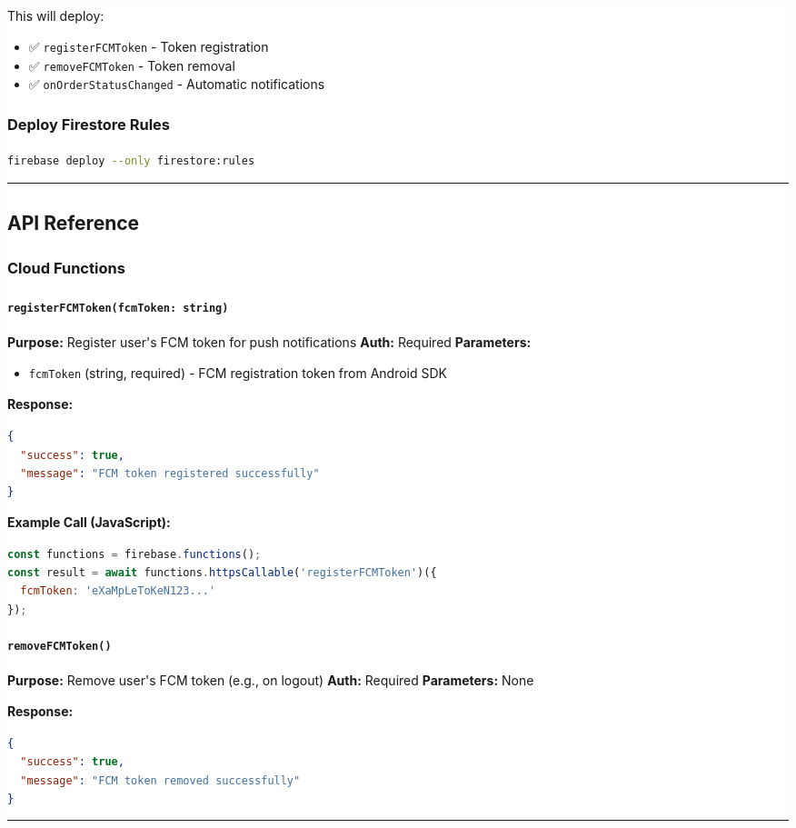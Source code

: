 This will deploy:
- ✅ `registerFCMToken` - Token registration
- ✅ `removeFCMToken` - Token removal
- ✅ `onOrderStatusChanged` - Automatic notifications

### Deploy Firestore Rules

```bash
firebase deploy --only firestore:rules
```

---

## API Reference

### Cloud Functions

#### `registerFCMToken(fcmToken: string)`
**Purpose:** Register user's FCM token for push notifications
**Auth:** Required
**Parameters:**
- `fcmToken` (string, required) - FCM registration token from Android SDK

**Response:**
```json
{
  "success": true,
  "message": "FCM token registered successfully"
}
```

**Example Call (JavaScript):**
```javascript
const functions = firebase.functions();
const result = await functions.httpsCallable('registerFCMToken')({
  fcmToken: 'eXaMpLeToKeN123...'
});
```

#### `removeFCMToken()`
**Purpose:** Remove user's FCM token (e.g., on logout)
**Auth:** Required
**Parameters:** None

**Response:**
```json
{
  "success": true,
  "message": "FCM token removed successfully"
}
```

---
